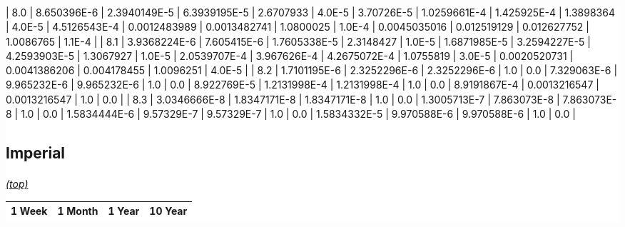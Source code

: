 | 8.0 | 8.650396E-6 | 2.3940149E-5 | 6.3939195E-5 | 2.6707933 | 4.0E-5 | 3.70726E-5 | 1.0259661E-4 | 1.425925E-4 | 1.3898364 | 4.0E-5 | 4.5126543E-4 | 0.0012483989 | 0.0013482741 | 1.0800025 | 1.0E-4 | 0.0045035016 | 0.012519129 | 0.012627752 | 1.0086765 | 1.1E-4 |
| 8.1 | 3.9368224E-6 | 7.605415E-6 | 1.7605338E-5 | 2.3148427 | 1.0E-5 | 1.6871985E-5 | 3.2594227E-5 | 4.2593903E-5 | 1.3067927 | 1.0E-5 | 2.0539707E-4 | 3.967626E-4 | 4.2675072E-4 | 1.0755819 | 3.0E-5 | 0.0020520731 | 0.0041386206 | 0.004178455 | 1.0096251 | 4.0E-5 |
| 8.2 | 1.7101195E-6 | 2.3252296E-6 | 2.3252296E-6 | 1.0 | 0.0 | 7.329063E-6 | 9.965232E-6 | 9.965232E-6 | 1.0 | 0.0 | 8.922769E-5 | 1.2131998E-4 | 1.2131998E-4 | 1.0 | 0.0 | 8.9191867E-4 | 0.0013216547 | 0.0013216547 | 1.0 | 0.0 |
| 8.3 | 3.0346666E-8 | 1.8347171E-8 | 1.8347171E-8 | 1.0 | 0.0 | 1.3005713E-7 | 7.863073E-8 | 7.863073E-8 | 1.0 | 0.0 | 1.5834444E-6 | 9.57329E-7 | 9.57329E-7 | 1.0 | 0.0 | 1.5834332E-5 | 9.970588E-6 | 9.970588E-6 | 1.0 | 0.0 |

## Imperial
*[(top)](#table-of-contents)*

| 1 Week | 1 Month | 1 Year | 10 Year |
|-----|-----|-----|-----|
